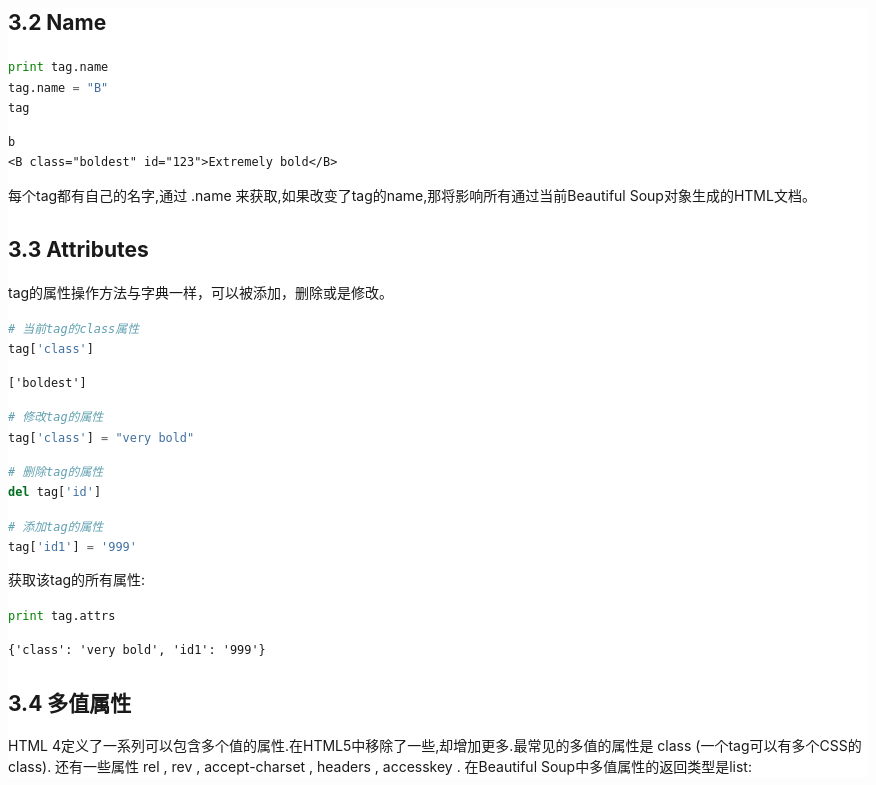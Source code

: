 ## 3.2 Name


```python
print tag.name
tag.name = "B"
tag
```

    b
    <B class="boldest" id="123">Extremely bold</B>



每个tag都有自己的名字,通过 .name 来获取,如果改变了tag的name,那将影响所有通过当前Beautiful Soup对象生成的HTML文档。

## 3.3 Attributes

tag的属性操作方法与字典一样，可以被添加，删除或是修改。


```python
# 当前tag的class属性
tag['class']
```

    ['boldest']




```python
# 修改tag的属性
tag['class'] = "very bold"
```


```python
# 删除tag的属性
del tag['id']
```


```python
# 添加tag的属性
tag['id1'] = '999'
```

获取该tag的所有属性:


```python
print tag.attrs
```

    {'class': 'very bold', 'id1': '999'}
    

## 3.4 多值属性

HTML 4定义了一系列可以包含多个值的属性.在HTML5中移除了一些,却增加更多.最常见的多值的属性是 class (一个tag可以有多个CSS的class). 还有一些属性 rel , rev , accept-charset , headers , accesskey . 在Beautiful Soup中多值属性的返回类型是list:
